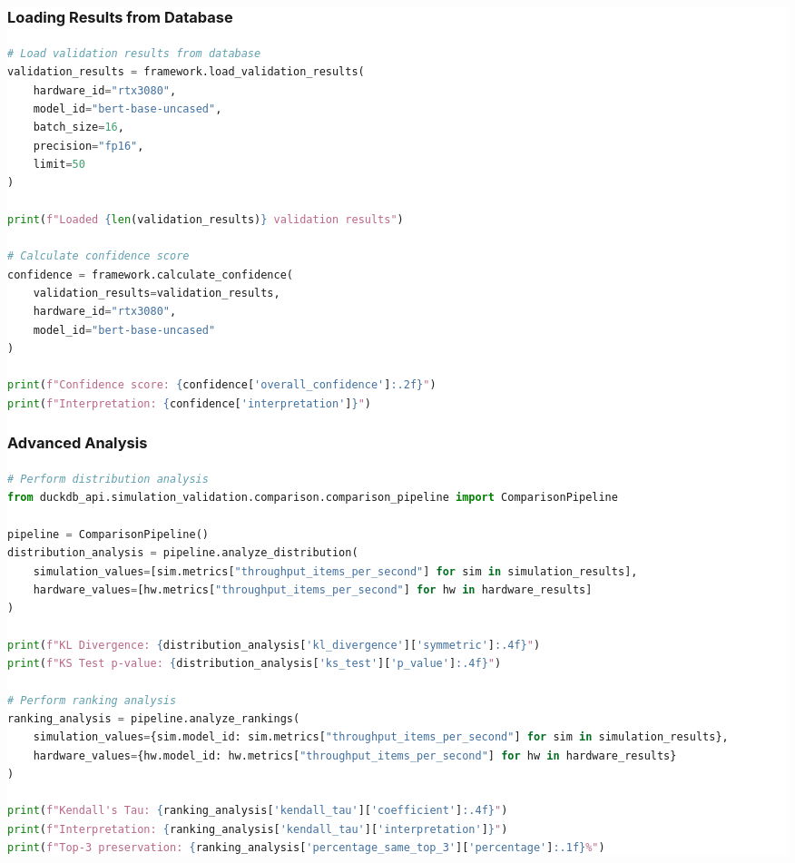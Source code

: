 ### Loading Results from Database

```python
# Load validation results from database
validation_results = framework.load_validation_results(
    hardware_id="rtx3080",
    model_id="bert-base-uncased",
    batch_size=16,
    precision="fp16",
    limit=50
)

print(f"Loaded {len(validation_results)} validation results")

# Calculate confidence score
confidence = framework.calculate_confidence(
    validation_results=validation_results,
    hardware_id="rtx3080",
    model_id="bert-base-uncased"
)

print(f"Confidence score: {confidence['overall_confidence']:.2f}")
print(f"Interpretation: {confidence['interpretation']}")
```

### Advanced Analysis

```python
# Perform distribution analysis
from duckdb_api.simulation_validation.comparison.comparison_pipeline import ComparisonPipeline

pipeline = ComparisonPipeline()
distribution_analysis = pipeline.analyze_distribution(
    simulation_values=[sim.metrics["throughput_items_per_second"] for sim in simulation_results],
    hardware_values=[hw.metrics["throughput_items_per_second"] for hw in hardware_results]
)

print(f"KL Divergence: {distribution_analysis['kl_divergence']['symmetric']:.4f}")
print(f"KS Test p-value: {distribution_analysis['ks_test']['p_value']:.4f}")

# Perform ranking analysis
ranking_analysis = pipeline.analyze_rankings(
    simulation_values={sim.model_id: sim.metrics["throughput_items_per_second"] for sim in simulation_results},
    hardware_values={hw.model_id: hw.metrics["throughput_items_per_second"] for hw in hardware_results}
)

print(f"Kendall's Tau: {ranking_analysis['kendall_tau']['coefficient']:.4f}")
print(f"Interpretation: {ranking_analysis['kendall_tau']['interpretation']}")
print(f"Top-3 preservation: {ranking_analysis['percentage_same_top_3']['percentage']:.1f}%")
```
